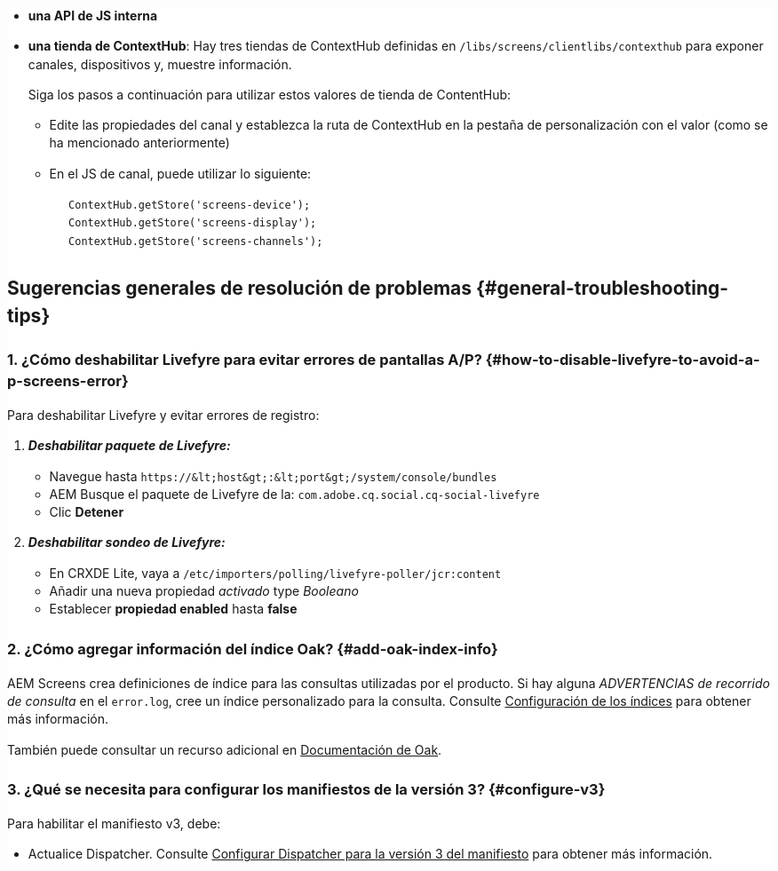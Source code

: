 * **una API de JS interna**
* **una tienda de ContextHub**: Hay tres tiendas de ContextHub definidas en `/libs/screens/clientlibs/contexthub` para exponer canales, dispositivos y, muestre información.

   Siga los pasos a continuación para utilizar estos valores de tienda de ContentHub:

   * Edite las propiedades del canal y establezca la ruta de ContextHub en la pestaña de personalización con el valor (como se ha mencionado anteriormente)
   * En el JS de canal, puede utilizar lo siguiente:

      ```shell
         ContextHub.getStore('screens-device');
         ContextHub.getStore('screens-display');
         ContextHub.getStore('screens-channels');
      ```

## Sugerencias generales de resolución de problemas {#general-troubleshooting-tips}

### 1. ¿Cómo deshabilitar Livefyre para evitar errores de pantallas A/P? {#how-to-disable-livefyre-to-avoid-a-p-screens-error}

Para deshabilitar Livefyre y evitar errores de registro:

1. ***Deshabilitar paquete de Livefyre:***

   * Navegue hasta `https://&lt;host&gt;:&lt;port&gt;/system/console/bundles`
   * AEM Busque el paquete de Livefyre de la: `com.adobe.cq.social.cq-social-livefyre`
   * Clic **Detener**

1. ***Deshabilitar sondeo de Livefyre:***

   * En CRXDE Lite, vaya a `/etc/importers/polling/livefyre-poller/jcr:content`
   * Añadir una nueva propiedad *activado* type *Booleano*
   * Establecer **propiedad enabled** hasta **false**

### 2. ¿Cómo agregar información del índice Oak? {#add-oak-index-info}

AEM Screens crea definiciones de índice para las consultas utilizadas por el producto.
Si hay alguna *ADVERTENCIAS de recorrido de consulta* en el `error.log`, cree un índice personalizado para la consulta. Consulte [Configuración de los índices](https://experienceleague.adobe.com/docs/experience-manager-65/deploying/deploying/queries-and-indexing.html?lang=en#configuring-the-indexes) para obtener más información.

También puede consultar un recurso adicional en [Documentación de Oak](https://jackrabbit.apache.org/oak/docs/query/lucene.html).


### 3. ¿Qué se necesita para configurar los manifiestos de la versión 3? {#configure-v3}

Para habilitar el manifiesto v3, debe:

* Actualice Dispatcher.
Consulte [Configurar Dispatcher para la versión 3 del manifiesto](https://experienceleague.adobe.com/docs/experience-manager-screens/user-guide/administering/dispatcher-configurations-aem-screens.html?lang=en#configuring-dispatcherv3) para obtener más información.
